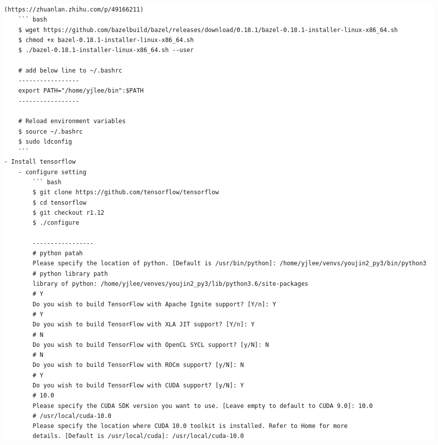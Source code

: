     (https://zhuanlan.zhihu.com/p/49166211)
        ``` bash
        $ wget https://github.com/bazelbuild/bazel/releases/download/0.18.1/bazel-0.18.1-installer-linux-x86_64.sh
        $ chmod +x bazel-0.18.1-installer-linux-x86_64.sh
        $ ./bazel-0.18.1-installer-linux-x86_64.sh --user

        # add below line to ~/.bashrc
        -----------------
        export PATH="/home/yjlee/bin":$PATH
        -----------------

        # Reload environment variables
        $ source ~/.bashrc
        $ sudo ldconfig
        ```
    - Install tensorflow
        - configure setting
            ``` bash
            $ git clone https://github.com/tensorflow/tensorflow
            $ cd tensorflow
            $ git checkout r1.12
            $ ./configure

            -----------------
            # python patah
            Please specify the location of python. [Default is /usr/bin/python]: /home/yjlee/venvs/youjin2_py3/bin/python3
            # python library path
            library of python: /home/yjlee/venves/youjin2_py3/lib/python3.6/site-packages
            # Y
            Do you wish to build TensorFlow with Apache Ignite support? [Y/n]: Y
            # Y
            Do you wish to build TensorFlow with XLA JIT support? [Y/n]: Y
            # N
            Do you wish to build TensorFlow with OpenCL SYCL support? [y/N]: N
            # N
            Do you wish to build TensorFlow with ROCm support? [y/N]: N
            # Y
            Do you wish to build TensorFlow with CUDA support? [y/N]: Y
            # 10.0
            Please specify the CUDA SDK version you want to use. [Leave empty to default to CUDA 9.0]: 10.0
            # /usr/local/cuda-10.0
            Please specify the location where CUDA 10.0 toolkit is installed. Refer to Home for more
            details. [Default is /usr/local/cuda]: /usr/local/cuda-10.0
